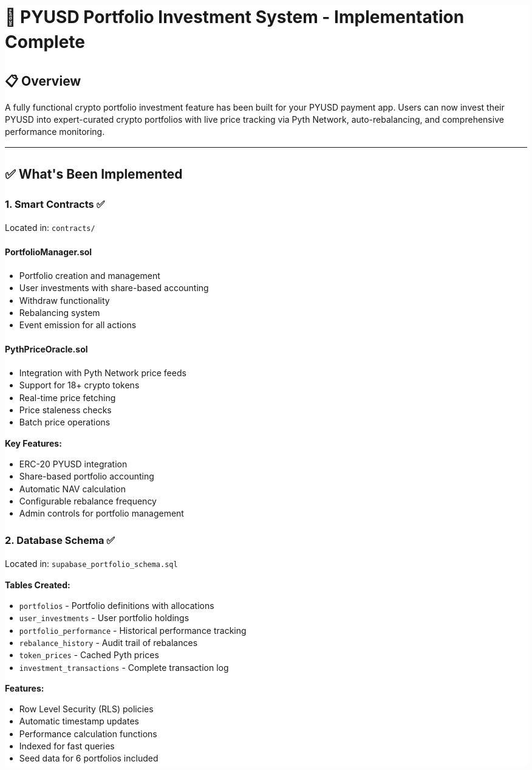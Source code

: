 # 🎯 PYUSD Portfolio Investment System - Implementation Complete

## 📋 Overview

A fully functional crypto portfolio investment feature has been built for your PYUSD payment app. Users can now invest their PYUSD into expert-curated crypto portfolios with live price tracking via Pyth Network, auto-rebalancing, and comprehensive performance monitoring.

---

## ✅ What's Been Implemented

### 1. **Smart Contracts** ✅
Located in: `contracts/`

#### PortfolioManager.sol
- Portfolio creation and management
- User investments with share-based accounting
- Withdraw functionality
- Rebalancing system
- Event emission for all actions

#### PythPriceOracle.sol
- Integration with Pyth Network price feeds
- Support for 18+ crypto tokens
- Real-time price fetching
- Price staleness checks
- Batch price operations

**Key Features:**
- ERC-20 PYUSD integration
- Share-based portfolio accounting
- Automatic NAV calculation
- Configurable rebalance frequency
- Admin controls for portfolio management

### 2. **Database Schema** ✅
Located in: `supabase_portfolio_schema.sql`

**Tables Created:**
- `portfolios` - Portfolio definitions with allocations
- `user_investments` - User portfolio holdings
- `portfolio_performance` - Historical performance tracking
- `rebalance_history` - Audit trail of rebalances
- `token_prices` - Cached Pyth prices
- `investment_transactions` - Complete transaction log

**Features:**
- Row Level Security (RLS) policies
- Automatic timestamp updates
- Performance calculation functions
- Indexed for fast queries
- Seed data for 6 portfolios included
